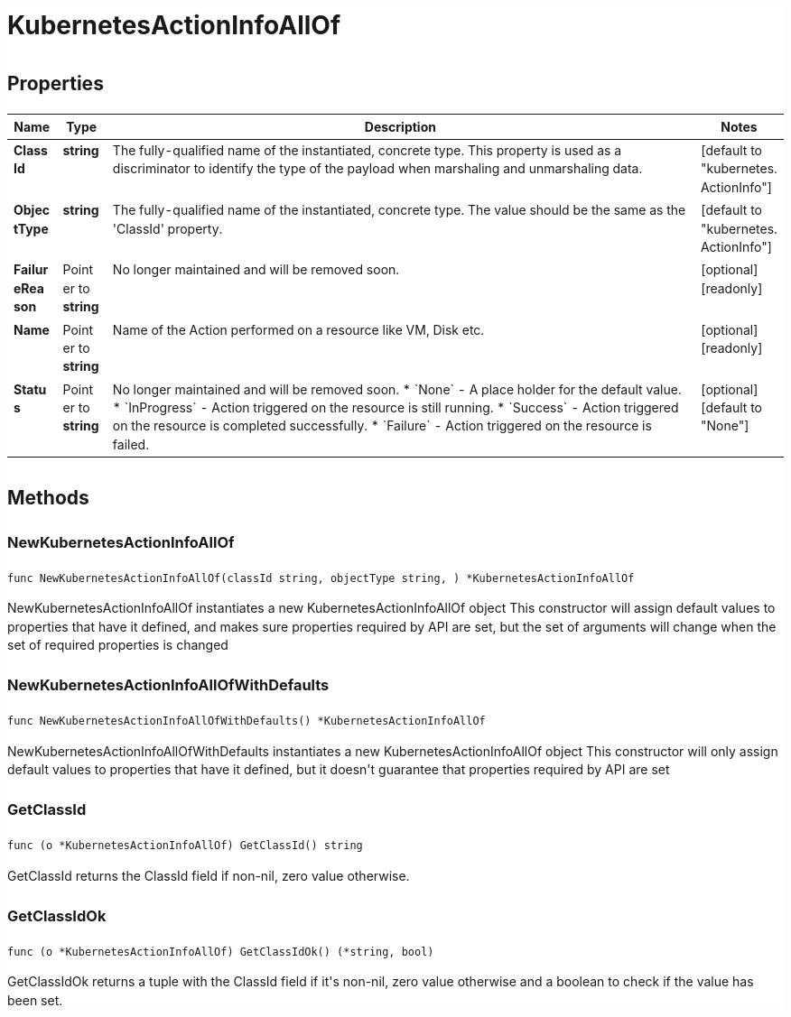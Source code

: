 # KubernetesActionInfoAllOf

## Properties

Name | Type | Description | Notes
------------ | ------------- | ------------- | -------------
**ClassId** | **string** | The fully-qualified name of the instantiated, concrete type. This property is used as a discriminator to identify the type of the payload when marshaling and unmarshaling data. | [default to "kubernetes.ActionInfo"]
**ObjectType** | **string** | The fully-qualified name of the instantiated, concrete type. The value should be the same as the &#39;ClassId&#39; property. | [default to "kubernetes.ActionInfo"]
**FailureReason** | Pointer to **string** | No longer maintained and will be removed soon. | [optional] [readonly] 
**Name** | Pointer to **string** | Name of the Action performed on a resource like VM, Disk etc. | [optional] [readonly] 
**Status** | Pointer to **string** | No longer maintained and will be removed soon. * &#x60;None&#x60; - A place holder for the default value. * &#x60;InProgress&#x60; - Action triggered on the resource is still running. * &#x60;Success&#x60; - Action triggered on the resource is completed successfully. * &#x60;Failure&#x60; - Action triggered on the resource is failed. | [optional] [default to "None"]

## Methods

### NewKubernetesActionInfoAllOf

`func NewKubernetesActionInfoAllOf(classId string, objectType string, ) *KubernetesActionInfoAllOf`

NewKubernetesActionInfoAllOf instantiates a new KubernetesActionInfoAllOf object
This constructor will assign default values to properties that have it defined,
and makes sure properties required by API are set, but the set of arguments
will change when the set of required properties is changed

### NewKubernetesActionInfoAllOfWithDefaults

`func NewKubernetesActionInfoAllOfWithDefaults() *KubernetesActionInfoAllOf`

NewKubernetesActionInfoAllOfWithDefaults instantiates a new KubernetesActionInfoAllOf object
This constructor will only assign default values to properties that have it defined,
but it doesn't guarantee that properties required by API are set

### GetClassId

`func (o *KubernetesActionInfoAllOf) GetClassId() string`

GetClassId returns the ClassId field if non-nil, zero value otherwise.

### GetClassIdOk

`func (o *KubernetesActionInfoAllOf) GetClassIdOk() (*string, bool)`

GetClassIdOk returns a tuple with the ClassId field if it's non-nil, zero value otherwise
and a boolean to check if the value has been set.
